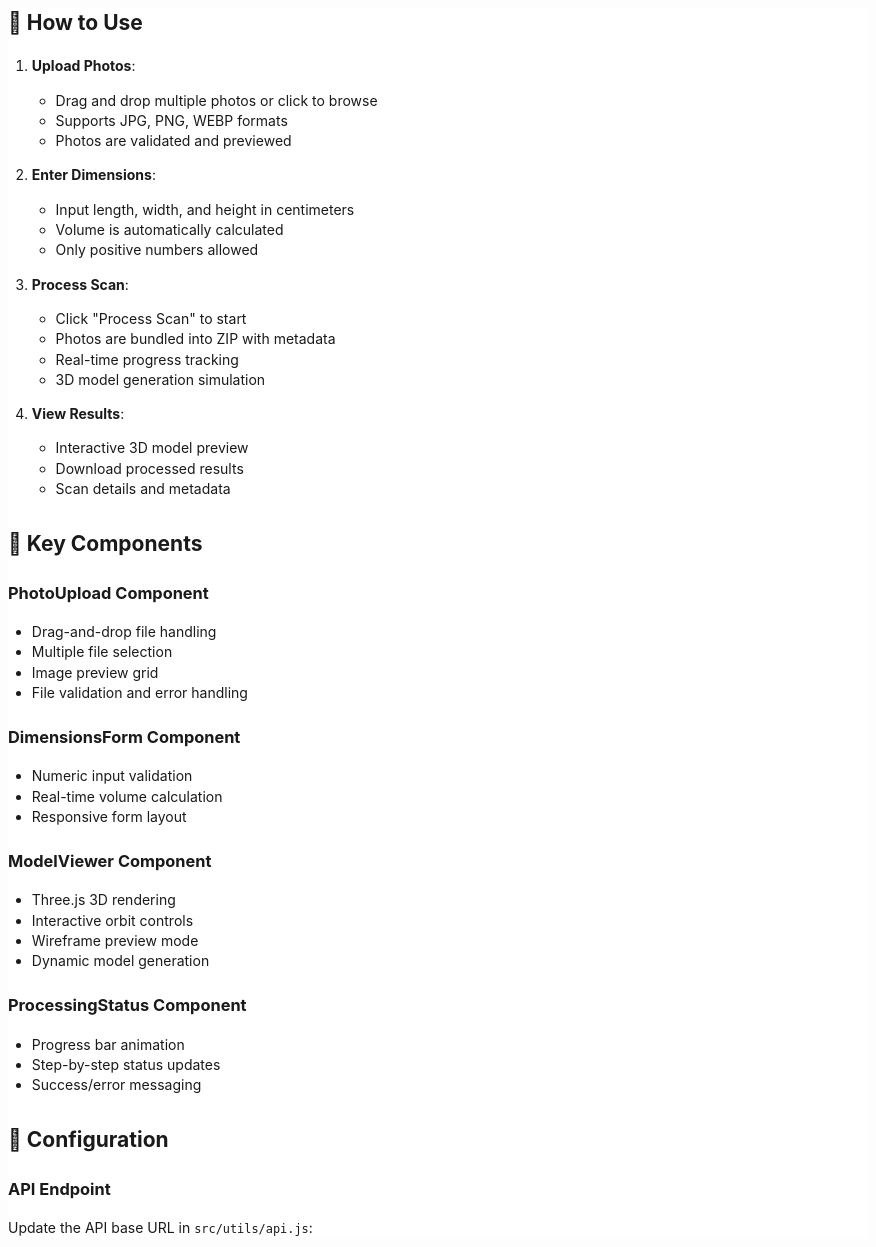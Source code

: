 ## 🎯 How to Use

1. **Upload Photos**: 
   - Drag and drop multiple photos or click to browse
   - Supports JPG, PNG, WEBP formats
   - Photos are validated and previewed

2. **Enter Dimensions**:
   - Input length, width, and height in centimeters
   - Volume is automatically calculated
   - Only positive numbers allowed

3. **Process Scan**:
   - Click "Process Scan" to start
   - Photos are bundled into ZIP with metadata
   - Real-time progress tracking
   - 3D model generation simulation

4. **View Results**:
   - Interactive 3D model preview
   - Download processed results
   - Scan details and metadata

## 🎨 Key Components

### PhotoUpload Component
- Drag-and-drop file handling
- Multiple file selection
- Image preview grid
- File validation and error handling

### DimensionsForm Component  
- Numeric input validation
- Real-time volume calculation
- Responsive form layout

### ModelViewer Component
- Three.js 3D rendering
- Interactive orbit controls
- Wireframe preview mode
- Dynamic model generation

### ProcessingStatus Component
- Progress bar animation
- Step-by-step status updates
- Success/error messaging

## 🔧 Configuration

### API Endpoint
Update the API base URL in `src/utils/api.js`:
